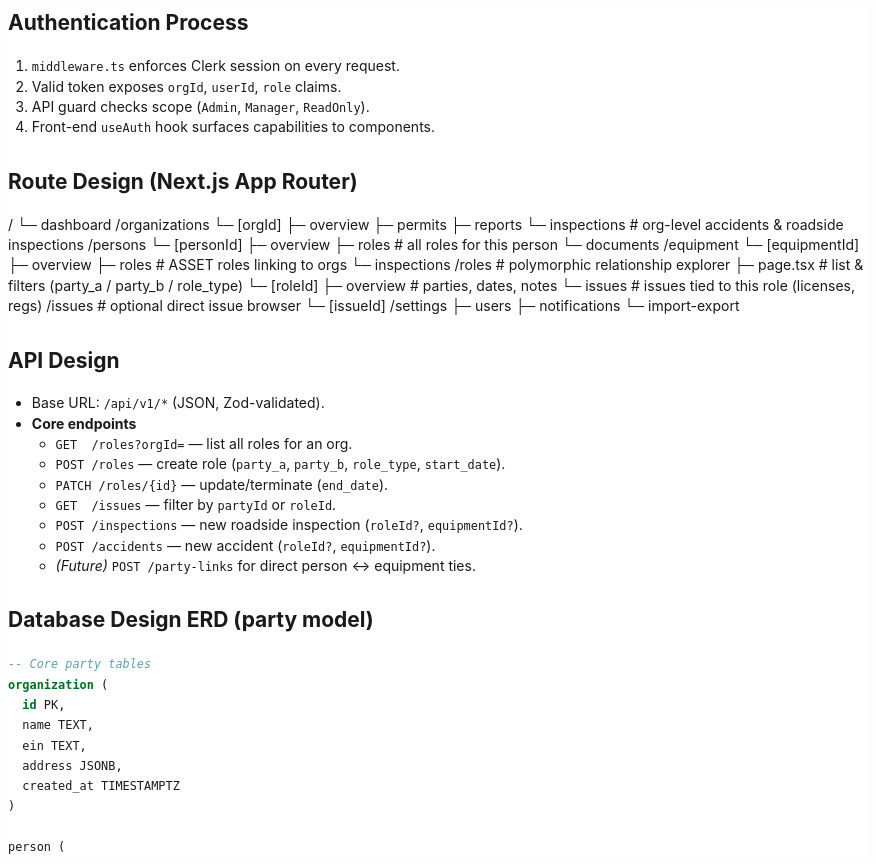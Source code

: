 ## Authentication Process
1. `middleware.ts` enforces Clerk session on every request.  
2. Valid token exposes `orgId`, `userId`, `role` claims.  
3. API guard checks scope (`Admin`, `Manager`, `ReadOnly`).  
4. Front-end `useAuth` hook surfaces capabilities to components.

## Route Design (Next.js App Router)
/
└─ dashboard
/organizations
└─ [orgId]
├─ overview
├─ permits
├─ reports
└─ inspections # org-level accidents & roadside inspections
/persons
└─ [personId]
├─ overview
├─ roles # all roles for this person
└─ documents
/equipment
└─ [equipmentId]
├─ overview
├─ roles # ASSET roles linking to orgs
└─ inspections
/roles # polymorphic relationship explorer
├─ page.tsx # list & filters (party_a / party_b / role_type)
└─ [roleId]
├─ overview # parties, dates, notes
└─ issues # issues tied to this role (licenses, regs)
/issues # optional direct issue browser
└─ [issueId]
/settings
├─ users
├─ notifications
└─ import-export


## API Design
- Base URL: `/api/v1/*` (JSON, Zod-validated).
- **Core endpoints**  
  - `GET  /roles?orgId=` — list all roles for an org.  
  - `POST /roles` — create role (`party_a`, `party_b`, `role_type`, `start_date`).  
  - `PATCH /roles/{id}` — update/terminate (`end_date`).  
  - `GET  /issues` — filter by `partyId` or `roleId`.  
  - `POST /inspections` — new roadside inspection (`roleId?`, `equipmentId?`).  
  - `POST /accidents` — new accident (`roleId?`, `equipmentId?`).  
  - *(Future)* `POST /party-links` for direct person ↔ equipment ties.

## Database Design ERD (party model)
```sql
-- Core party tables
organization (
  id PK,
  name TEXT,
  ein TEXT,
  address JSONB,
  created_at TIMESTAMPTZ
)

person (
```